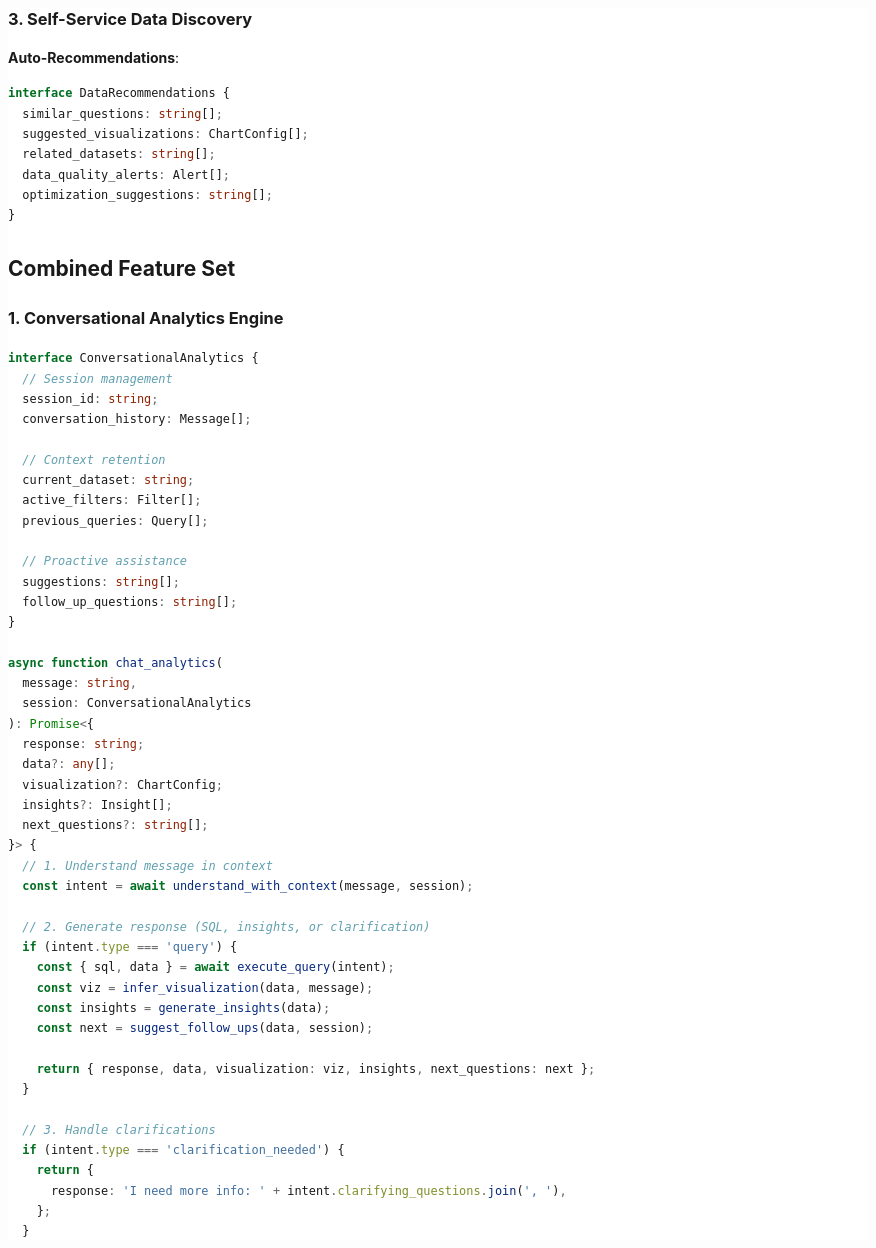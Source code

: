 ### 3. Self-Service Data Discovery

**Auto-Recommendations**:

```typescript
interface DataRecommendations {
  similar_questions: string[];
  suggested_visualizations: ChartConfig[];
  related_datasets: string[];
  data_quality_alerts: Alert[];
  optimization_suggestions: string[];
}
```

## Combined Feature Set

### 1. Conversational Analytics Engine

```typescript
interface ConversationalAnalytics {
  // Session management
  session_id: string;
  conversation_history: Message[];

  // Context retention
  current_dataset: string;
  active_filters: Filter[];
  previous_queries: Query[];

  // Proactive assistance
  suggestions: string[];
  follow_up_questions: string[];
}

async function chat_analytics(
  message: string,
  session: ConversationalAnalytics
): Promise<{
  response: string;
  data?: any[];
  visualization?: ChartConfig;
  insights?: Insight[];
  next_questions?: string[];
}> {
  // 1. Understand message in context
  const intent = await understand_with_context(message, session);

  // 2. Generate response (SQL, insights, or clarification)
  if (intent.type === 'query') {
    const { sql, data } = await execute_query(intent);
    const viz = infer_visualization(data, message);
    const insights = generate_insights(data);
    const next = suggest_follow_ups(data, session);

    return { response, data, visualization: viz, insights, next_questions: next };
  }

  // 3. Handle clarifications
  if (intent.type === 'clarification_needed') {
    return {
      response: 'I need more info: ' + intent.clarifying_questions.join(', '),
    };
  }

```